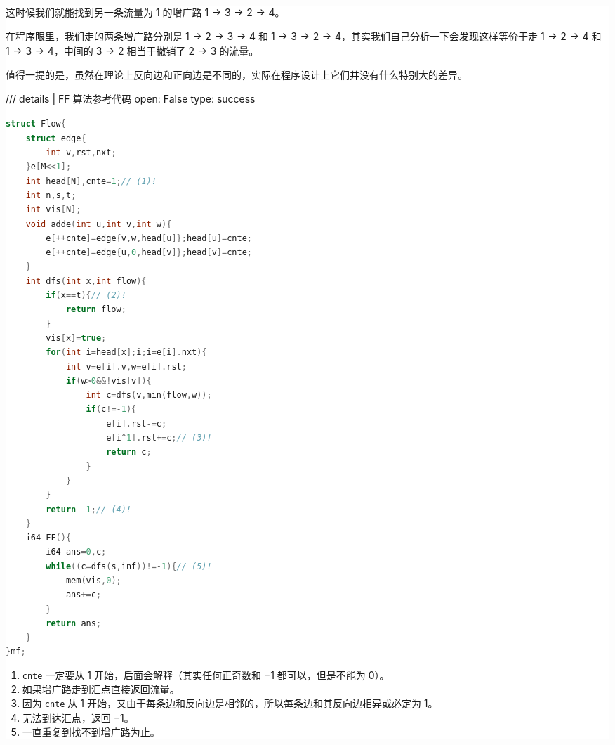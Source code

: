 这时候我们就能找到另一条流量为 $1$ 的增广路 $1 \to 3 \to 2 \to 4$。

在程序眼里，我们走的两条增广路分别是 $1 \to 2 \to 3 \to 4$ 和 $1 \to 3 \to 2 \to 4$，其实我们自己分析一下会发现这样等价于走 $1 \to 2 \to 4$ 和 $1 \to 3 \to 4$，中间的 $3 \to 2$ 相当于撤销了 $2 \to 3$ 的流量。

值得一提的是，虽然在理论上反向边和正向边是不同的，实际在程序设计上它们并没有什么特别大的差异。

/// details | FF 算法参考代码
    open: False
    type: success

```cpp
struct Flow{
	struct edge{
		int v,rst,nxt;
	}e[M<<1];
	int head[N],cnte=1;// (1)!
	int n,s,t;
	int vis[N];
	void adde(int u,int v,int w){
		e[++cnte]=edge{v,w,head[u]};head[u]=cnte;
		e[++cnte]=edge{u,0,head[v]};head[v]=cnte;
	}
	int dfs(int x,int flow){
		if(x==t){// (2)!
			return flow;
		}
		vis[x]=true;
		for(int i=head[x];i;i=e[i].nxt){
			int v=e[i].v,w=e[i].rst;
			if(w>0&&!vis[v]){
				int c=dfs(v,min(flow,w));
				if(c!=-1){
					e[i].rst-=c;
					e[i^1].rst+=c;// (3)!
					return c;
				}
			}
		}
		return -1;// (4)!
	}
	i64 FF(){
		i64 ans=0,c;
		while((c=dfs(s,inf))!=-1){// (5)!
			mem(vis,0);
			ans+=c;
		}
		return ans;
	}
}mf;
```

1. `cnte` 一定要从 $1$ 开始，后面会解释（其实任何正奇数和 $-1$ 都可以，但是不能为 $0$）。
2. 如果增广路走到汇点直接返回流量。
3. 因为 `cnte` 从 $1$ 开始，又由于每条边和反向边是相邻的，所以每条边和其反向边相异或必定为 $1$。
4. 无法到达汇点，返回 $-1$。
5. 一直重复到找不到增广路为止。
